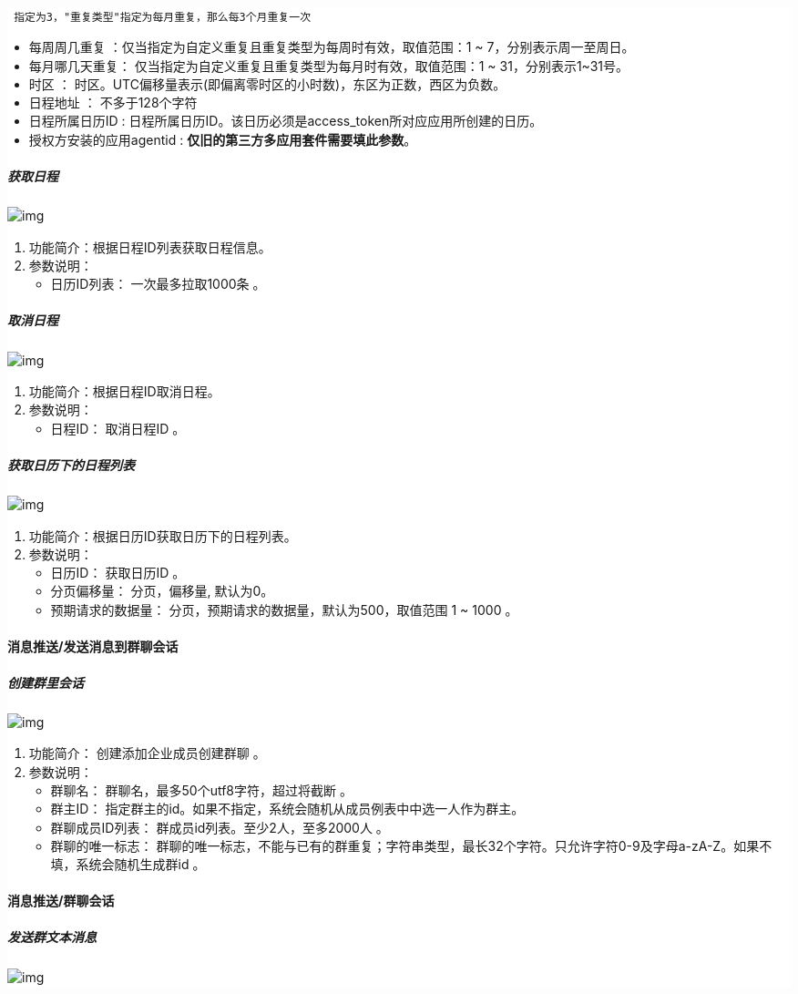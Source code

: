      指定为3，"重复类型"指定为每月重复，那么每3个月重复一次 
   + 每周周几重复 ：仅当指定为自定义重复且重复类型为每周时有效，取值范围：1 ~ 7，分别表示周一至周日。
   + 每月哪几天重复： 仅当指定为自定义重复且重复类型为每月时有效，取值范围：1 ~ 31，分别表示1~31号。
   + 时区 ： 时区。UTC偏移量表示(即偏离零时区的小时数)，东区为正数，西区为负数。
   + 日程地址 ： 不多于128个字符 
   + 日程所属日历ID : 日程所属日历ID。该日历必须是access_token所对应应用所创建的日历。 
   + 授权方安装的应用agentid : **仅旧的第三方多应用套件需要填此参数**。

##### 获取日程

![img](https://qcloudimg.tencent-cloud.cn/raw/cfd5c20f782e6762f8085268b37f6179.png)

1. 功能简介：根据日程ID列表获取日程信息。
2. 参数说明：
   + 日历ID列表： 一次最多拉取1000条 。 

##### 取消日程

![img](https://qcloudimg.tencent-cloud.cn/raw/fbc19c73391bef0722293782be2dab80.png)

1. 功能简介：根据日程ID取消日程。
2. 参数说明：
   + 日程ID： 取消日程ID 。 

##### 获取日历下的日程列表

![img](https://qcloudimg.tencent-cloud.cn/raw/93c727f92c43bab2ab54a1ffcb1ef7e0.png)

1. 功能简介：根据日历ID获取日历下的日程列表。
2. 参数说明：
   + 日历ID： 获取日历ID 。
   + 分页偏移量： 分页，偏移量, 默认为0。
   + 预期请求的数据量： 分页，预期请求的数据量，默认为500，取值范围 1 ~ 1000 。

#### 消息推送/发送消息到群聊会话

##### 创建群里会话

![img](https://qcloudimg.tencent-cloud.cn/raw/7da6201ad28966d3cbb32afdc197ff52.png)

1. 功能简介： 创建添加企业成员创建群聊 。
2. 参数说明：
   + 群聊名： 群聊名，最多50个utf8字符，超过将截断 。
   + 群主ID： 指定群主的id。如果不指定，系统会随机从成员例表中中选一人作为群主。
   + 群聊成员ID列表： 群成员id列表。至少2人，至多2000人 。
   + 群聊的唯一标志：  群聊的唯一标志，不能与已有的群重复；字符串类型，最长32个字符。只允许字符0-9及字母a-zA-Z。如果不填，系统会随机生成群id 。

#### 消息推送/群聊会话

##### 发送群文本消息

![img](https://qcloudimg.tencent-cloud.cn/raw/2612f136fc6cf1e30e8b8304ea53122d.png)

